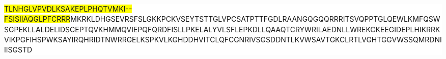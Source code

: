 <span style='background-color: yellow;'>T</span><span style='background-color: yellow;'>L</span><span style='background-color: yellow;'>N</span><span style='background-color: yellow;'>H</span><span style='background-color: yellow;'>G</span><span style='background-color: yellow;'>L</span><span style='background-color: yellow;'>V</span><span style='background-color: yellow;'>P</span><span style='background-color: yellow;'>V</span><span style='background-color: yellow;'>D</span><span style='background-color: yellow;'>L</span><span style='background-color: yellow;'>K</span><span style='background-color: yellow;'>S</span><span style='background-color: yellow;'>A</span><span style='background-color: yellow;'>K</span><span style='background-color: yellow;'>E</span><span style='background-color: yellow;'>P</span><span style='background-color: yellow;'>L</span><span style='background-color: yellow;'>P</span><span style='background-color: yellow;'>H</span><span style='background-color: yellow;'>Q</span><span style='background-color: yellow;'>T</span><span style='background-color: yellow;'>V</span><span style='background-color: yellow;'>M</span><span style='background-color: yellow;'>K</span><span style='background-color: yellow;'>I</span><span style='background-color: yellow;'>-</span><span style='background-color: yellow;'>-</span><span style='background-color: yellow;'>F</span><span style='background-color: yellow;'>S</span><span style='background-color: yellow;'>I</span><span style='background-color: yellow;'>S</span><span style='background-color: yellow;'>I</span><span style='background-color: yellow;'>I</span><span style='background-color: yellow;'>A</span><span style='background-color: yellow;'>Q</span><span style='background-color: yellow;'>G</span><span style='background-color: yellow;'>L</span><span style='background-color: yellow;'>P</span><span style='background-color: yellow;'>F</span><span style='background-color: yellow;'>C</span><span style='background-color: yellow;'>R</span><span style='background-color: yellow;'>R</span><span style='background-color: yellow;'>R</span><span>M</span><span>K</span><span>R</span><span>K</span><span>L</span><span>D</span><span>H</span><span>G</span><span>S</span><span>E</span><span>V</span><span>R</span><span>S</span><span>F</span><span>S</span><span>L</span><span>G</span><span>K</span><span>K</span><span>P</span><span>C</span><span>K</span><span>V</span><span>S</span><span>E</span><span>Y</span><span>T</span><span>S</span><span>T</span><span>T</span><span>G</span><span>L</span><span>V</span><span>P</span><span>C</span><span>S</span><span>A</span><span>T</span><span>P</span><span>T</span><span>T</span><span>F</span><span>G</span><span>D</span><span>L</span><span>R</span><span>A</span><span>A</span><span>N</span><span>G</span><span>Q</span><span>G</span><span>Q</span><span>Q</span><span>R</span><span>R</span><span>R</span><span>I</span><span>T</span><span>S</span><span>V</span><span>Q</span><span>P</span><span>P</span><span>T</span><span>G</span><span>L</span><span>Q</span><span>E</span><span>W</span><span>L</span><span>K</span><span>M</span><span>F</span><span>Q</span><span>S</span><span>W</span><span>S</span><span>G</span><span>P</span><span>E</span><span>K</span><span>L</span><span>L</span><span>A</span><span>L</span><span>D</span><span>E</span><span>L</span><span>I</span><span>D</span><span>S</span><span>C</span><span>E</span><span>P</span><span>T</span><span>Q</span><span>V</span><span>K</span><span>H</span><span>M</span><span>M</span><span>Q</span><span>V</span><span>I</span><span>E</span><span>P</span><span>Q</span><span>F</span><span>Q</span><span>R</span><span>D</span><span>F</span><span>I</span><span>S</span><span>L</span><span>L</span><span>P</span><span>K</span><span>E</span><span>L</span><span>A</span><span>L</span><span>Y</span><span>V</span><span>L</span><span>S</span><span>F</span><span>L</span><span>E</span><span>P</span><span>K</span><span>D</span><span>L</span><span>L</span><span>Q</span><span>A</span><span>A</span><span>Q</span><span>T</span><span>C</span><span>R</span><span>Y</span><span>W</span><span>R</span><span>I</span><span>L</span><span>A</span><span>E</span><span>D</span><span>N</span><span>L</span><span>L</span><span>W</span><span>R</span><span>E</span><span>K</span><span>C</span><span>K</span><span>E</span><span>E</span><span>G</span><span>I</span><span>D</span><span>E</span><span>P</span><span>L</span><span>H</span><span>I</span><span>K</span><span>R</span><span>R</span><span>K</span><span>V</span><span>I</span><span>K</span><span>P</span><span>G</span><span>F</span><span>I</span><span>H</span><span>S</span><span>P</span><span>W</span><span>K</span><span>S</span><span>A</span><span>Y</span><span>I</span><span>R</span><span>Q</span><span>H</span><span>R</span><span>I</span><span>D</span><span>T</span><span>N</span><span>W</span><span>R</span><span>R</span><span>G</span><span>E</span><span>L</span><span>K</span><span>S</span><span>P</span><span>K</span><span>V</span><span>L</span><span>K</span><span>G</span><span>H</span><span>D</span><span>D</span><span>H</span><span>V</span><span>I</span><span>T</span><span>C</span><span>L</span><span>Q</span><span>F</span><span>C</span><span>G</span><span>N</span><span>R</span><span>I</span><span>V</span><span>S</span><span>G</span><span>S</span><span>D</span><span>D</span><span>N</span><span>T</span><span>L</span><span>K</span><span>V</span><span>W</span><span>S</span><span>A</span><span>V</span><span>T</span><span>G</span><span>K</span><span>C</span><span>L</span><span>R</span><span>T</span><span>L</span><span>V</span><span>G</span><span>H</span><span>T</span><span>G</span><span>G</span><span>V</span><span>W</span><span>S</span><span>S</span><span>Q</span><span>M</span><span>R</span><span>D</span><span>N</span><span>I</span><span>I</span><span>I</span><span>S</span><span>G</span><span>S</span><span>T</span><span>D</span>